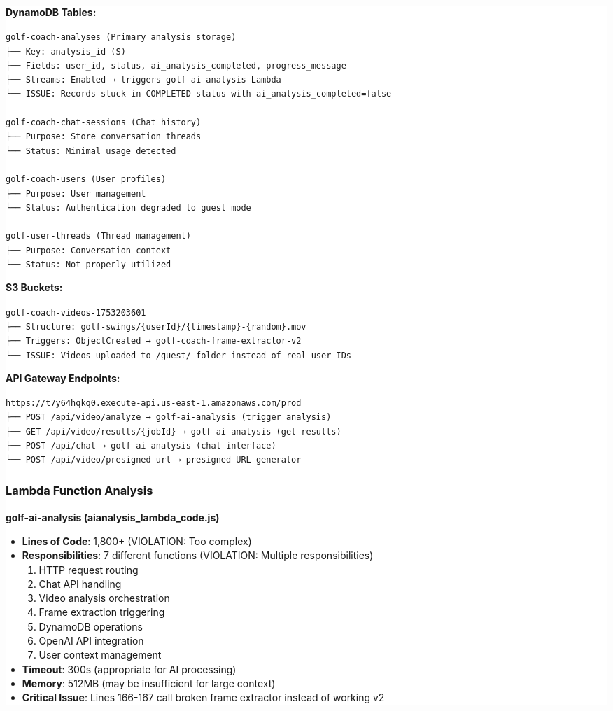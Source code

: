 **DynamoDB Tables:**
```
golf-coach-analyses (Primary analysis storage)
├── Key: analysis_id (S)
├── Fields: user_id, status, ai_analysis_completed, progress_message
├── Streams: Enabled → triggers golf-ai-analysis Lambda
└── ISSUE: Records stuck in COMPLETED status with ai_analysis_completed=false

golf-coach-chat-sessions (Chat history)
├── Purpose: Store conversation threads
└── Status: Minimal usage detected

golf-coach-users (User profiles)
├── Purpose: User management
└── Status: Authentication degraded to guest mode

golf-user-threads (Thread management)
├── Purpose: Conversation context
└── Status: Not properly utilized
```

**S3 Buckets:**
```
golf-coach-videos-1753203601
├── Structure: golf-swings/{userId}/{timestamp}-{random}.mov
├── Triggers: ObjectCreated → golf-coach-frame-extractor-v2
└── ISSUE: Videos uploaded to /guest/ folder instead of real user IDs
```

**API Gateway Endpoints:**
```
https://t7y64hqkq0.execute-api.us-east-1.amazonaws.com/prod
├── POST /api/video/analyze → golf-ai-analysis (trigger analysis)
├── GET /api/video/results/{jobId} → golf-ai-analysis (get results)
├── POST /api/chat → golf-ai-analysis (chat interface)
└── POST /api/video/presigned-url → presigned URL generator
```

### Lambda Function Analysis

**golf-ai-analysis (aianalysis_lambda_code.js)**
- **Lines of Code**: 1,800+ (VIOLATION: Too complex)
- **Responsibilities**: 7 different functions (VIOLATION: Multiple responsibilities)
  1. HTTP request routing
  2. Chat API handling  
  3. Video analysis orchestration
  4. Frame extraction triggering
  5. DynamoDB operations
  6. OpenAI API integration
  7. User context management
- **Timeout**: 300s (appropriate for AI processing)
- **Memory**: 512MB (may be insufficient for large context)
- **Critical Issue**: Lines 166-167 call broken frame extractor instead of working v2
